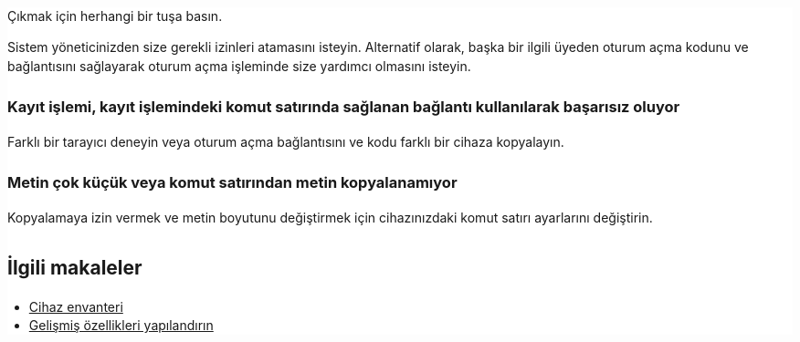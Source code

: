 Çıkmak için herhangi bir tuşa basın.

Sistem yöneticinizden size gerekli izinleri atamasını isteyin. Alternatif olarak, başka bir ilgili üyeden oturum açma kodunu ve bağlantısını sağlayarak oturum açma işleminde size yardımcı olmasını isteyin.

### <a name="registration-process-fails-using-provided-link-in-the-command-line-in-registration-process"></a>Kayıt işlemi, kayıt işlemindeki komut satırında sağlanan bağlantı kullanılarak başarısız oluyor

Farklı bir tarayıcı deneyin veya oturum açma bağlantısını ve kodu farklı bir cihaza kopyalayın.

### <a name="text-too-small-or-cant-copy-text-from-command-line"></a>Metin çok küçük veya komut satırından metin kopyalanamıyor

Kopyalamaya izin vermek ve metin boyutunu değiştirmek için cihazınızdaki komut satırı ayarlarını değiştirin.

## <a name="related-articles"></a>İlgili makaleler

- [Cihaz envanteri](machines-view-overview.md)
- [Gelişmiş özellikleri yapılandırın](advanced-features.md)
